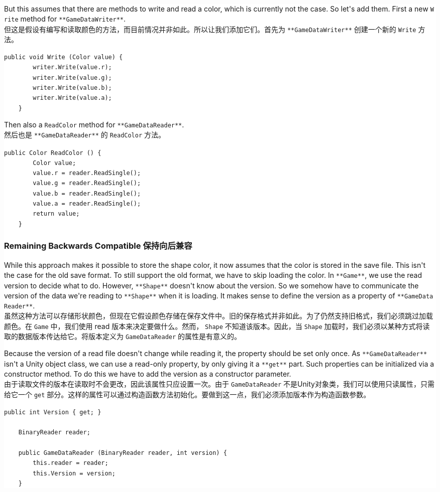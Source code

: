 But this assumes that there are methods to write and read a color, which is currently not the case. So let's add them. First a new `Write` method for `**GameDataWriter**`.  
但这是假设有编写和读取颜色的方法，而目前情况并非如此。所以让我们添加它们。首先为 `**GameDataWriter**` 创建一个新的 `Write` 方法。

```
public void Write (Color value) {
		writer.Write(value.r);
		writer.Write(value.g);
		writer.Write(value.b);
		writer.Write(value.a);
	}
```

Then also a `ReadColor` method for `**GameDataReader**`.  
然后也是 `**GameDataReader**` 的 `ReadColor` 方法。

```
public Color ReadColor () {
		Color value;
		value.r = reader.ReadSingle();
		value.g = reader.ReadSingle();
		value.b = reader.ReadSingle();
		value.a = reader.ReadSingle();
		return value;
	}
```

### Remaining Backwards Compatible  保持向后兼容

While this approach makes it possible to store the shape color, it now assumes that the color is stored in the save file. This isn't the case for the old save format. To still support the old format, we have to skip loading the color. In `**Game**`, we use the read version to decide what to do. However, `**Shape**` doesn't know about the version. So we somehow have to communicate the version of the data we're reading to `**Shape**` when it is loading. It makes sense to define the version as a property of `**GameDataReader**`.  
虽然这种方法可以存储形状颜色，但现在它假设颜色存储在保存文件中。旧的保存格式并非如此。为了仍然支持旧格式，我们必须跳过加载颜色。在 `Game` 中，我们使用 read 版本来决定要做什么。然而， `Shape` 不知道该版本。因此，当 `Shape` 加载时，我们必须以某种方式将读取的数据版本传达给它。将版本定义为 `GameDataReader` 的属性是有意义的。

Because the version of a read file doesn't change while reading it, the property should be set only once. As `**GameDataReader**` isn't a Unity object class, we can use a read-only property, by only giving it a `**get**` part. Such properties can be initialized via a constructor method. To do this we have to add the version as a constructor parameter.  
由于读取文件的版本在读取时不会更改，因此该属性只应设置一次。由于 `GameDataReader` 不是Unity对象类，我们可以使用只读属性，只需给它一个 `get` 部分。这样的属性可以通过构造函数方法初始化。要做到这一点，我们必须添加版本作为构造函数参数。

```
public int Version { get; }

	BinaryReader reader;

	public GameDataReader (BinaryReader reader, int version) {
		this.reader = reader;
		this.Version = version;
	}
```
